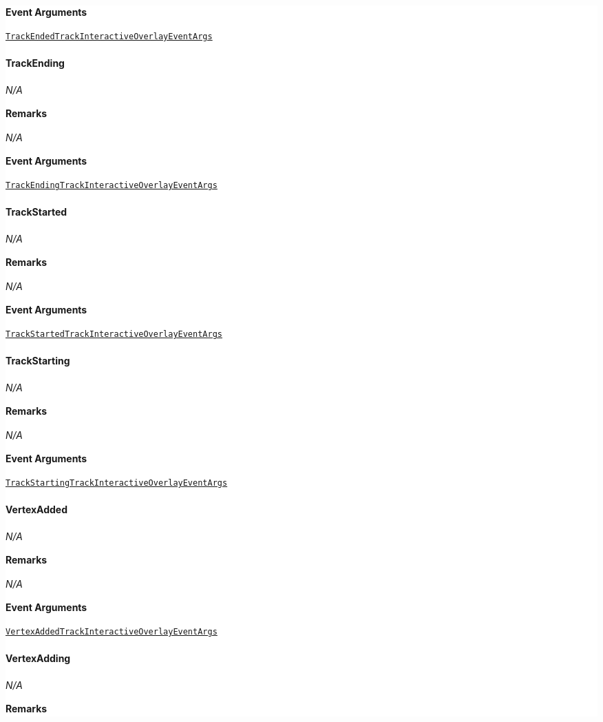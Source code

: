 **Event Arguments**

[`TrackEndedTrackInteractiveOverlayEventArgs`](ThinkGeo.UI.Wpf.TrackEndedTrackInteractiveOverlayEventArgs.md)

#### TrackEnding

*N/A*

**Remarks**

*N/A*

**Event Arguments**

[`TrackEndingTrackInteractiveOverlayEventArgs`](ThinkGeo.UI.Wpf.TrackEndingTrackInteractiveOverlayEventArgs.md)

#### TrackStarted

*N/A*

**Remarks**

*N/A*

**Event Arguments**

[`TrackStartedTrackInteractiveOverlayEventArgs`](ThinkGeo.UI.Wpf.TrackStartedTrackInteractiveOverlayEventArgs.md)

#### TrackStarting

*N/A*

**Remarks**

*N/A*

**Event Arguments**

[`TrackStartingTrackInteractiveOverlayEventArgs`](ThinkGeo.UI.Wpf.TrackStartingTrackInteractiveOverlayEventArgs.md)

#### VertexAdded

*N/A*

**Remarks**

*N/A*

**Event Arguments**

[`VertexAddedTrackInteractiveOverlayEventArgs`](ThinkGeo.UI.Wpf.VertexAddedTrackInteractiveOverlayEventArgs.md)

#### VertexAdding

*N/A*

**Remarks**
